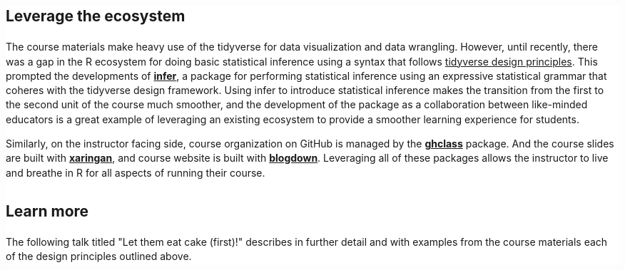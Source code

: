 ## Leverage the ecosystem

The course materials make heavy use of the tidyverse for data visualization and data wrangling.
However, until recently, there was a gap in the R ecosystem for doing basic statistical inference using a syntax that follows [tidyverse design principles](https://principles.tidyverse.org/).
This prompted the developments of [**infer**](http://infer.netlify.com), a package for performing statistical inference using an expressive statistical grammar that coheres with the tidyverse design framework.
Using infer to introduce statistical inference makes the transition from the first to the second unit of the course much smoother, and the development of the package as a collaboration between like-minded educators is a great example of leveraging an existing ecosystem to provide a smoother learning experience for students.

Similarly, on the instructor facing side, course organization on GitHub is managed by the [**ghclass**](https://rundel.github.io/ghclass) package.
And the course slides are built with [**xaringan**](https://github.com/yihui/xaringan), and course website is built with [**blogdown**](https://bookdown.org/yihui/blogdown/).
Leveraging all of these packages allows the instructor to live and breathe in R for all aspects of running their course.

## Learn more

The following talk titled "Let them eat cake (first)!" describes in further detail and with examples from the course materials each of the design principles outlined above.

<center>

<iframe width="560" height="315" src="https://www.youtube.com/embed/RsVOrpXAPXo?start=1009" frameborder="0" allow="accelerometer; autoplay; encrypted-media; gyroscope; picture-in-picture" allowfullscreen>

</iframe>

</center>
